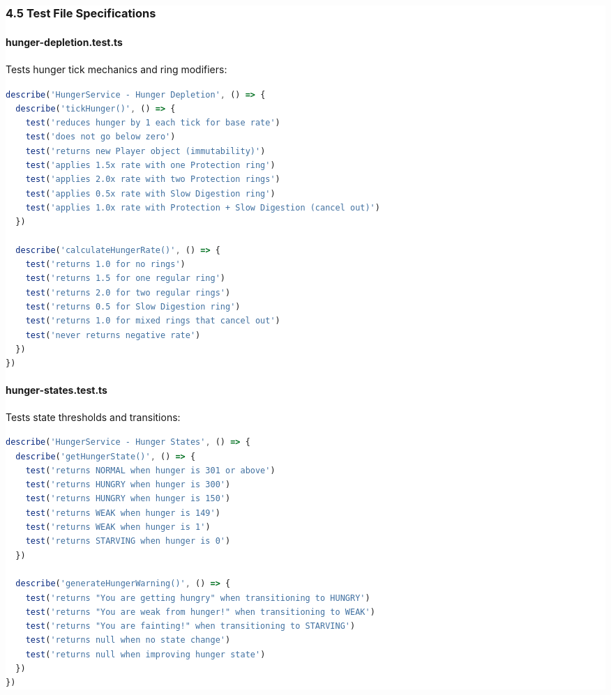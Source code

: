 ### 4.5 Test File Specifications

#### **hunger-depletion.test.ts**

Tests hunger tick mechanics and ring modifiers:

```typescript
describe('HungerService - Hunger Depletion', () => {
  describe('tickHunger()', () => {
    test('reduces hunger by 1 each tick for base rate')
    test('does not go below zero')
    test('returns new Player object (immutability)')
    test('applies 1.5x rate with one Protection ring')
    test('applies 2.0x rate with two Protection rings')
    test('applies 0.5x rate with Slow Digestion ring')
    test('applies 1.0x rate with Protection + Slow Digestion (cancel out)')
  })

  describe('calculateHungerRate()', () => {
    test('returns 1.0 for no rings')
    test('returns 1.5 for one regular ring')
    test('returns 2.0 for two regular rings')
    test('returns 0.5 for Slow Digestion ring')
    test('returns 1.0 for mixed rings that cancel out')
    test('never returns negative rate')
  })
})
```

#### **hunger-states.test.ts**

Tests state thresholds and transitions:

```typescript
describe('HungerService - Hunger States', () => {
  describe('getHungerState()', () => {
    test('returns NORMAL when hunger is 301 or above')
    test('returns HUNGRY when hunger is 300')
    test('returns HUNGRY when hunger is 150')
    test('returns WEAK when hunger is 149')
    test('returns WEAK when hunger is 1')
    test('returns STARVING when hunger is 0')
  })

  describe('generateHungerWarning()', () => {
    test('returns "You are getting hungry" when transitioning to HUNGRY')
    test('returns "You are weak from hunger!" when transitioning to WEAK')
    test('returns "You are fainting!" when transitioning to STARVING')
    test('returns null when no state change')
    test('returns null when improving hunger state')
  })
})
```
